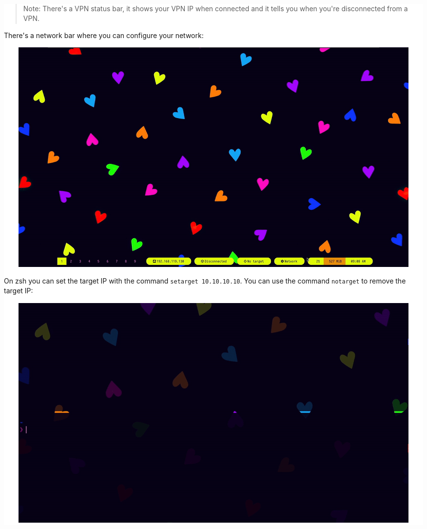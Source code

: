> Note: There's a VPN status bar, it shows your VPN IP when connected and it tells you when you're disconnected from a VPN.

There's a network bar where you can configure your network:

<p align="center">
  <img src="assets/gifs/network.gif" alt="network.gif" />
</p>

On zsh you can set the target IP with the command `setarget 10.10.10.10`. You can use the command `notarget` to remove the target IP:

<p align="center">
  <img src="assets/gifs/target.gif" alt="target.gif" />
</p>
